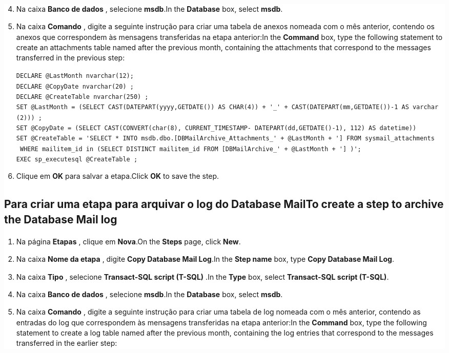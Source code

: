 4.  <span data-ttu-id="3011d-141">Na caixa **Banco de dados** , selecione **msdb**.</span><span class="sxs-lookup"><span data-stu-id="3011d-141">In the **Database** box, select **msdb**.</span></span>  
  
5.  <span data-ttu-id="3011d-142">Na caixa **Comando** , digite a seguinte instrução para criar uma tabela de anexos nomeada com o mês anterior, contendo os anexos que correspondem às mensagens transferidas na etapa anterior:</span><span class="sxs-lookup"><span data-stu-id="3011d-142">In the **Command** box, type the following statement to create an attachments table named after the previous month, containing the attachments that correspond to the messages transferred in the previous step:</span></span>  
  
    ```  
    DECLARE @LastMonth nvarchar(12);  
    DECLARE @CopyDate nvarchar(20) ;  
    DECLARE @CreateTable nvarchar(250) ;  
    SET @LastMonth = (SELECT CAST(DATEPART(yyyy,GETDATE()) AS CHAR(4)) + '_' + CAST(DATEPART(mm,GETDATE())-1 AS varchar(2))) ;  
    SET @CopyDate = (SELECT CAST(CONVERT(char(8), CURRENT_TIMESTAMP- DATEPART(dd,GETDATE()-1), 112) AS datetime))  
    SET @CreateTable = 'SELECT * INTO msdb.dbo.[DBMailArchive_Attachments_' + @LastMonth + '] FROM sysmail_attachments   
     WHERE mailitem_id in (SELECT DISTINCT mailitem_id FROM [DBMailArchive_' + @LastMonth + '] )';  
    EXEC sp_executesql @CreateTable ;  
    ```  
  
6.  <span data-ttu-id="3011d-143">Clique em **OK** para salvar a etapa.</span><span class="sxs-lookup"><span data-stu-id="3011d-143">Click **OK** to save the step.</span></span>  
  
  
  
## <a name="to-create-a-step-to-archive-the-database-mail-log"></a><span data-ttu-id="3011d-144">Para criar uma etapa para arquivar o log do Database Mail</span><span class="sxs-lookup"><span data-stu-id="3011d-144">To create a step to archive the Database Mail log</span></span>  
  
1.  <span data-ttu-id="3011d-145">Na página **Etapas** , clique em **Nova**.</span><span class="sxs-lookup"><span data-stu-id="3011d-145">On the **Steps** page, click **New**.</span></span>  
  
2.  <span data-ttu-id="3011d-146">Na caixa **Nome da etapa** , digite **Copy Database Mail Log**.</span><span class="sxs-lookup"><span data-stu-id="3011d-146">In the **Step name** box, type **Copy Database Mail Log**.</span></span>  
  
3.  <span data-ttu-id="3011d-147">Na caixa **Tipo** , selecione **Transact-SQL script (T-SQL)** .</span><span class="sxs-lookup"><span data-stu-id="3011d-147">In the **Type** box, select **Transact-SQL script (T-SQL)**.</span></span>  
  
4.  <span data-ttu-id="3011d-148">Na caixa **Banco de dados** , selecione **msdb**.</span><span class="sxs-lookup"><span data-stu-id="3011d-148">In the **Database** box, select **msdb**.</span></span>  
  
5.  <span data-ttu-id="3011d-149">Na caixa **Comando** , digite a seguinte instrução para criar uma tabela de log nomeada com o mês anterior, contendo as entradas do log que correspondem às mensagens transferidas na etapa anterior:</span><span class="sxs-lookup"><span data-stu-id="3011d-149">In the **Command** box, type the following statement to create a log table named after the previous month, containing the log entries that correspond to the messages transferred in the earlier step:</span></span>  
  